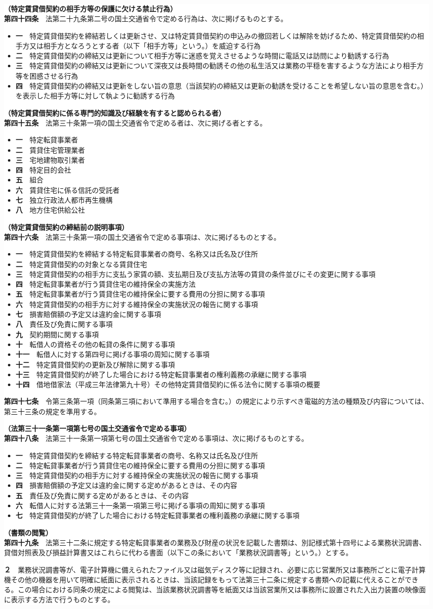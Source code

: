 **（特定賃貸借契約の相手方等の保護に欠ける禁止行為）**  
**第四十四条**　法第二十九条第二号の国土交通省令で定める行為は、次に掲げるものとする。  
* **一**　特定賃貸借契約を締結若しくは更新させ、又は特定賃貸借契約の申込みの撤回若しくは解除を妨げるため、特定賃貸借契約の相手方又は相手方となろうとする者（以下「相手方等」という。）を威迫する行為  
* **二**　特定賃貸借契約の締結又は更新について相手方等に迷惑を覚えさせるような時間に電話又は訪問により勧誘する行為  
* **三**　特定賃貸借契約の締結又は更新について深夜又は長時間の勧誘その他の私生活又は業務の平穏を害するような方法により相手方等を困惑させる行為  
* **四**　特定賃貸借契約の締結又は更新をしない旨の意思（当該契約の締結又は更新の勧誘を受けることを希望しない旨の意思を含む。）を表示した相手方等に対して執ように勧誘する行為  
  
**（特定賃貸借契約に係る専門的知識及び経験を有すると認められる者）**  
**第四十五条**　法第三十条第一項の国土交通省令で定める者は、次に掲げる者とする。  
* **一**　特定転貸事業者  
* **二**　賃貸住宅管理業者  
* **三**　宅地建物取引業者  
* **四**　特定目的会社  
* **五**　組合  
* **六**　賃貸住宅に係る信託の受託者  
* **七**　独立行政法人都市再生機構  
* **八**　地方住宅供給公社  
  
**（特定賃貸借契約の締結前の説明事項）**  
**第四十六条**　法第三十条第一項の国土交通省令で定める事項は、次に掲げるものとする。  
* **一**　特定賃貸借契約を締結する特定転貸事業者の商号、名称又は氏名及び住所  
* **二**　特定賃貸借契約の対象となる賃貸住宅  
* **三**　特定賃貸借契約の相手方に支払う家賃の額、支払期日及び支払方法等の賃貸の条件並びにその変更に関する事項  
* **四**　特定転貸事業者が行う賃貸住宅の維持保全の実施方法  
* **五**　特定転貸事業者が行う賃貸住宅の維持保全に要する費用の分担に関する事項  
* **六**　特定賃貸借契約の相手方に対する維持保全の実施状況の報告に関する事項  
* **七**　損害賠償額の予定又は違約金に関する事項  
* **八**　責任及び免責に関する事項  
* **九**　契約期間に関する事項  
* **十**　転借人の資格その他の転貸の条件に関する事項  
* **十一**　転借人に対する第四号に掲げる事項の周知に関する事項  
* **十二**　特定賃貸借契約の更新及び解除に関する事項  
* **十三**　特定賃貸借契約が終了した場合における特定転貸事業者の権利義務の承継に関する事項  
* **十四**　借地借家法（平成三年法律第九十号）その他特定賃貸借契約に係る法令に関する事項の概要  
  
**第四十七条**　令第三条第一項（同条第三項において準用する場合を含む。）の規定により示すべき電磁的方法の種類及び内容については、第三十三条の規定を準用する。  
  
**（法第三十一条第一項第七号の国土交通省令で定める事項）**  
**第四十八条**　法第三十一条第一項第七号の国土交通省令で定める事項は、次に掲げるものとする。  
* **一**　特定賃貸借契約を締結する特定転貸事業者の商号、名称又は氏名及び住所  
* **二**　特定転貸事業者が行う賃貸住宅の維持保全に要する費用の分担に関する事項  
* **三**　特定賃貸借契約の相手方に対する維持保全の実施状況の報告に関する事項  
* **四**　損害賠償額の予定又は違約金に関する定めがあるときは、その内容  
* **五**　責任及び免責に関する定めがあるときは、その内容  
* **六**　転借人に対する法第三十一条第一項第三号に掲げる事項の周知に関する事項  
* **七**　特定賃貸借契約が終了した場合における特定転貸事業者の権利義務の承継に関する事項  
  
**（書類の閲覧）**  
**第四十九条**　法第三十二条に規定する特定転貸事業者の業務及び財産の状況を記載した書類は、別記様式第十四号による業務状況調書、貸借対照表及び損益計算書又はこれらに代わる書面（以下この条において「業務状況調書等」という。）とする。  
  
**２**　業務状況調書等が、電子計算機に備えられたファイル又は磁気ディスク等に記録され、必要に応じ営業所又は事務所ごとに電子計算機その他の機器を用いて明確に紙面に表示されるときは、当該記録をもって法第三十二条に規定する書類への記載に代えることができる。この場合における同条の規定による閲覧は、当該業務状況調書等を紙面又は当該営業所又は事務所に設置された入出力装置の映像面に表示する方法で行うものとする。  
  
